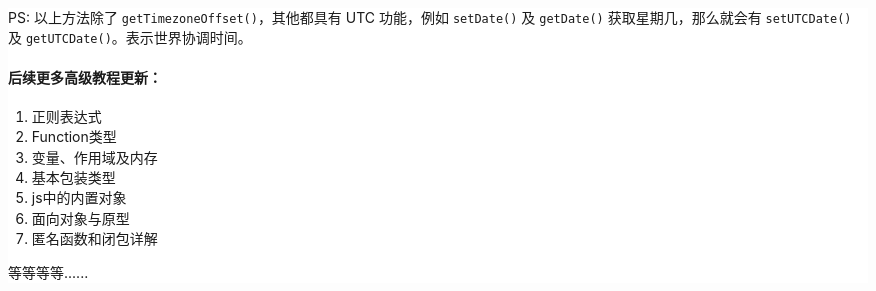 
PS: 以上方法除了 `getTimezoneOffset()`，其他都具有 UTC 功能，例如 `setDate()` 及 `getDate()` 获取星期几，那么就会有 `setUTCDate()` 及 `getUTCDate()`。表示世界协调时间。

#### 后续更多高级教程更新：

1. 正则表达式
2. Function类型
3. 变量、作用域及内存
4. 基本包装类型
5. js中的内置对象
6. 面向对象与原型
7. 匿名函数和闭包详解

等等等等......
